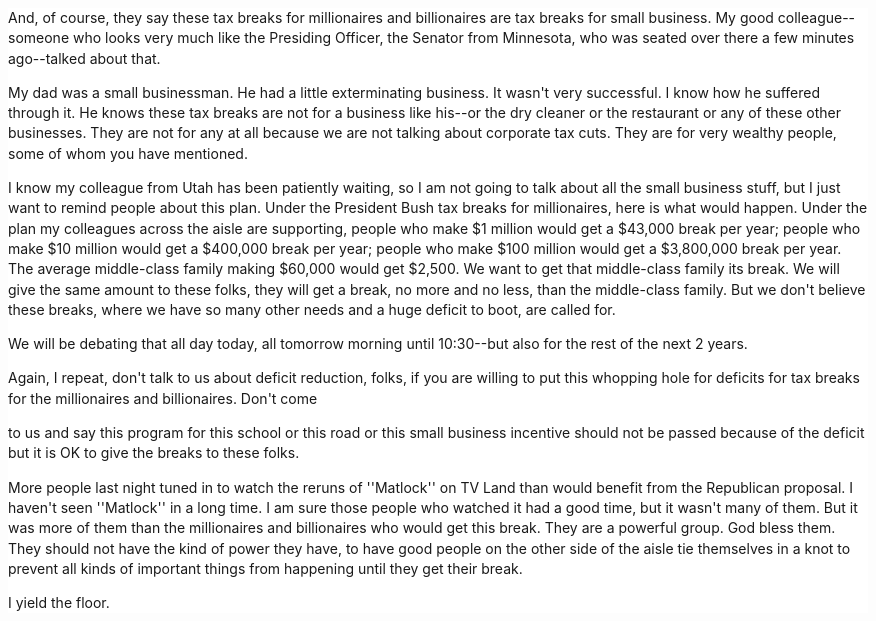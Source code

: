 And, of course, they say these tax breaks for millionaires and 
billionaires are tax breaks for small business. My good colleague--
someone who looks very much like the Presiding Officer, the Senator 
from Minnesota, who was seated over there a few minutes ago--talked 
about that.

My dad was a small businessman. He had a little exterminating 
business. It wasn't very successful. I know how he suffered through it. 
He knows these tax breaks are not for a business like his--or the dry 
cleaner or the restaurant or any of these other businesses. They are 
not for any at all because we are not talking about corporate tax cuts. 
They are for very wealthy people, some of whom you have mentioned.

I know my colleague from Utah has been patiently waiting, so I am not 
going to talk about all the small business stuff, but I just want to 
remind people about this plan. Under the President Bush tax breaks for 
millionaires, here is what would happen. Under the plan my colleagues 
across the aisle are supporting, people who make $1 million would get a 
$43,000 break per year; people who make $10 million would get a 
$400,000 break per year; people who make $100 million would get a 
$3,800,000 break per year. The average middle-class family making 
$60,000 would get $2,500. We want to get that middle-class family its 
break. We will give the same amount to these folks, they will get a 
break, no more and no less, than the middle-class family. But we don't 
believe these breaks, where we have so many other needs and a huge 
deficit to boot, are called for.

We will be debating that all day today, all tomorrow morning until 
10:30--but also for the rest of the next 2 years.

Again, I repeat, don't talk to us about deficit reduction, folks, if 
you are willing to put this whopping hole for deficits for tax breaks 
for the millionaires and billionaires. Don't come


to us and say this program for this school or this road or this small 
business incentive should not be passed because of the deficit but it 
is OK to give the breaks to these folks.

More people last night tuned in to watch the reruns of ''Matlock'' on 
TV Land than would benefit from the Republican proposal. I haven't seen 
''Matlock'' in a long time. I am sure those people who watched it had a 
good time, but it wasn't many of them. But it was more of them than the 
millionaires and billionaires who would get this break. They are a 
powerful group. God bless them. They should not have the kind of power 
they have, to have good people on the other side of the aisle tie 
themselves in a knot to prevent all kinds of important things from 
happening until they get their break.

I yield the floor.
